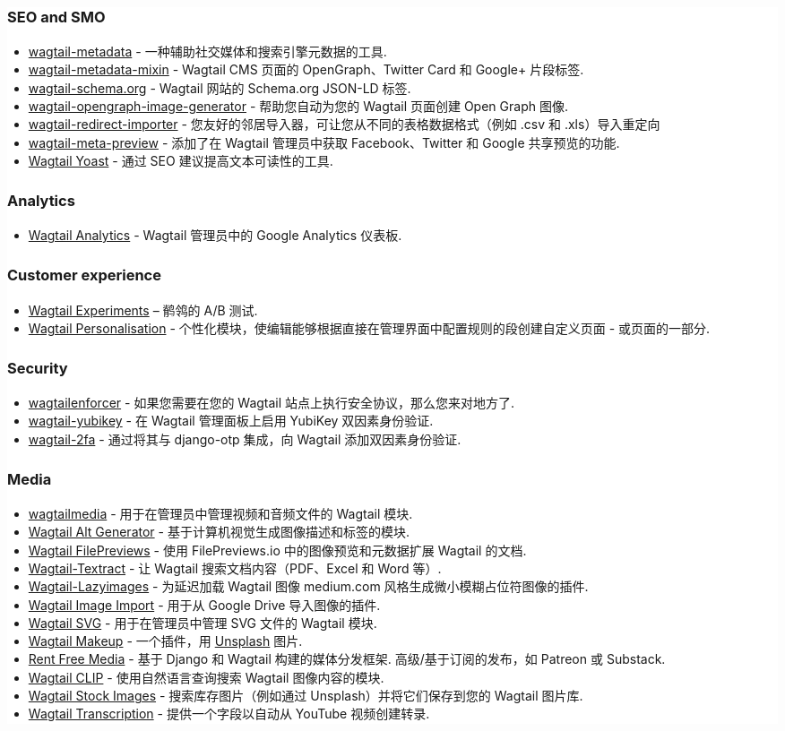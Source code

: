 ### SEO and SMO

- [wagtail-metadata](https://github.com/takeflight/wagtail-metadata) - 一种辅助社交媒体和搜索引擎元数据的工具.
- [wagtail-metadata-mixin](https://github.com/bashu/wagtail-metadata-mixin) - Wagtail CMS 页面的 OpenGraph、Twitter Card 和 Google+ 片段标签.
- [wagtail-schema.org](https://github.com/takeflight/wagtail-schema.org) - Wagtail 网站的 Schema.org JSON-LD 标签.
- [wagtail-opengraph-image-generator](https://github.com/candylabshq/wagtail-opengraph-image-generator) - 帮助您自动为您的 Wagtail 页面创建 Open Graph 图像.
- [wagtail-redirect-importer](https://github.com/Frojd/wagtail-redirect-importer) - 您友好的邻居导入器，可让您从不同的表格数据格式（例如 .csv 和 .xls）导入重定向 
- [wagtail-meta-preview](https://github.com/rinti/wagtail-meta-preview) - 添加了在 Wagtail 管理员中获取 Facebook、Twitter 和 Google 共享预览的功能.
- [Wagtail Yoast](https://github.com/Aleksi44/wagtailyoast) - 通过 SEO 建议提高文本可读性的工具.

### Analytics

- [Wagtail Analytics](https://github.com/tomdyson/wagalytics) - Wagtail 管理员中的 Google Analytics 仪表板.

### Customer experience

- [Wagtail Experiments](https://github.com/torchbox/wagtail-experiments) – 鹡鸰的 A/B 测试.
- [Wagtail Personalisation](https://github.com/LabD/wagtail-personalisation) - 个性化模块，使编辑能够根据直接在管理界面中配置规则的段创建自定义页面 - 或页面的一部分.

### Security

- [wagtailenforcer](https://github.com/springload/wagtailenforcer) - 如果您需要在您的 Wagtail 站点上执行安全协议，那么您来对地方了.
- [wagtail-yubikey](https://github.com/ahopkins/wagtail-yubikey) - 在 Wagtail 管理面板上启用 YubiKey 双因素身份验证.
- [wagtail-2fa](https://github.com/labd/wagtail-2fa) - 通过将其与 django-otp 集成，向 Wagtail 添加双因素身份验证.

### Media

- [wagtailmedia](https://github.com/torchbox/wagtailmedia) - 用于在管理员中管理视频和音频文件的 Wagtail 模块.
- [Wagtail Alt Generator](https://github.com/marteinn/wagtail-alt-generator) - 基于计算机视觉生成图像描述和标签的模块.
- [Wagtail FilePreviews](https://github.com/filepreviews/wagtail-filepreviews) - 使用 FilePreviews.io 中的图像预览和元数据扩展 Wagtail 的文档.
- [Wagtail-Textract](https://github.com/fourdigits/wagtail_textract) - 让 Wagtail 搜索文档内容（PDF、Excel 和 Word 等）.
- [Wagtail-Lazyimages](https://github.com/ptrck/wagtail-lazyimages) - 为延迟加载 Wagtail 图像 medium.com 风格生成微小模糊占位符图像的插件.
- [Wagtail Image Import](https://github.com/jacobtoppm/wagtail-image-import) - 用于从 Google Drive 导入图像的插件. 
- [Wagtail SVG](https://github.com/Aleksi44/wagtailsvg) - 用于在管理员中管理 SVG 文件的 Wagtail 模块.
- [Wagtail Makeup](https://github.com/kevinhowbrook/wagtail-makeup) - 一个插件，用 [Unsplash](https://unsplash.com/) 图片.
- [Rent Free Media](https://github.com/RentFreeMedia/rentfreemedia)  - 基于 Django 和 Wagtail 构建的媒体分发框架. 高级/基于订阅的发布，如 Patreon 或 Substack.
- [Wagtail CLIP](https://github.com/MattSegal/wagtail-clip) - 使用自然语言查询搜索 Wagtail 图像内容的模块.
- [Wagtail Stock Images](https://github.com/vicktornl/wagtail-stock-images) - 搜索库存图片（例如通过 Unsplash）并将它们保存到您的 Wagtail 图片库.
- [Wagtail Transcription](https://github.com/LilJack118/wagtail-transcription) - 提供一个字段以自动从 YouTube 视频创建转录.
